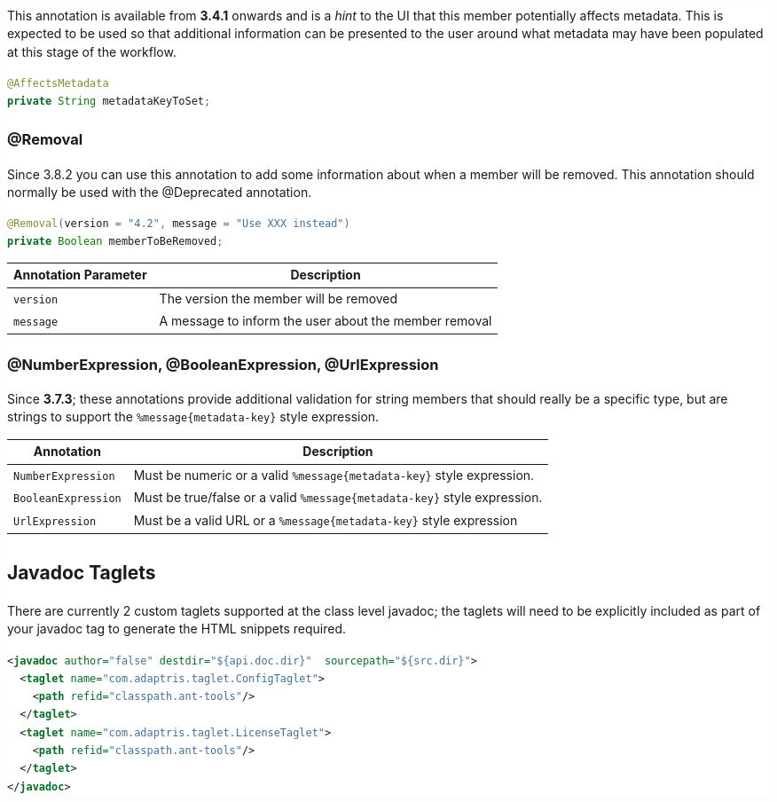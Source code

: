 This annotation is available from __3.4.1__ onwards and is a _hint_ to the UI that this member potentially affects metadata. This is expected to be used so that additional information can be presented to the user around what metadata may have been populated at this stage of the workflow.

```java
@AffectsMetadata
private String metadataKeyToSet;
```

### @Removal ###

Since 3.8.2 you can use this annotation to add some information about when a member will be removed. This annotation should normally be used with the @Deprecated annotation.

```java
@Removal(version = "4.2", message = "Use XXX instead")
private Boolean memberToBeRemoved;
```

| Annotation Parameter | Description |
|----|----|
| `version` | The version the member will be removed |
| `message` | A message to inform the user about the member removal |


### @NumberExpression, @BooleanExpression, @UrlExpression ###

Since __3.7.3__; these annotations provide additional validation for string members that should really be a specific type, but are strings to support the `%message{metadata-key}` style expression.

| Annotation | Description |
|----|----|
| `NumberExpression` | Must be numeric or a valid `%message{metadata-key}` style expression.  |
| `BooleanExpression` | Must be true/false or a valid `%message{metadata-key}` style expression.  |
| `UrlExpression` | Must be a valid URL or a `%message{metadata-key}` style expression |

## Javadoc Taglets ##

There are currently 2 custom taglets supported at the class level javadoc; the taglets will need to be explicitly included as part of your javadoc tag to generate the HTML snippets required.

```xml
<javadoc author="false" destdir="${api.doc.dir}"  sourcepath="${src.dir}">
  <taglet name="com.adaptris.taglet.ConfigTaglet">
    <path refid="classpath.ant-tools"/>
  </taglet>
  <taglet name="com.adaptris.taglet.LicenseTaglet">
    <path refid="classpath.ant-tools"/>
  </taglet>
</javadoc>
```

